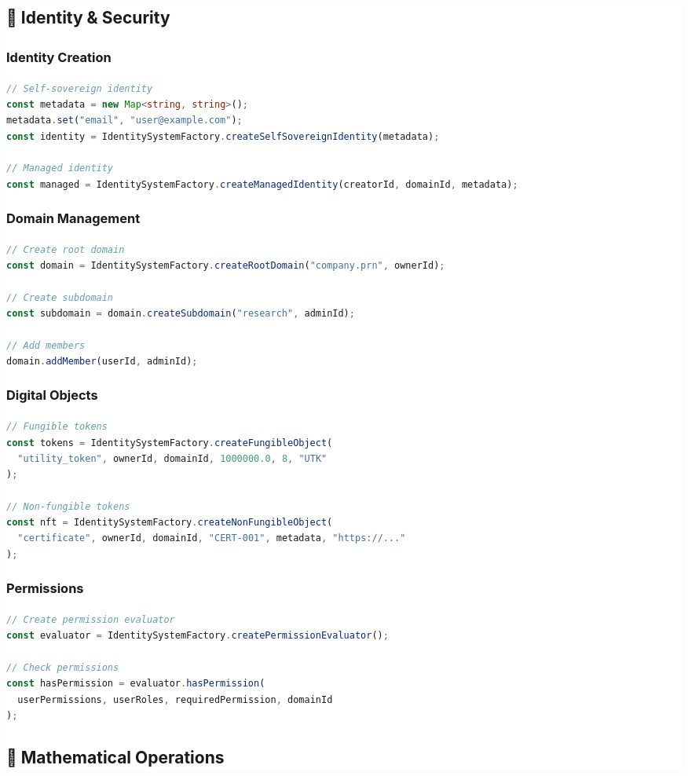 ## 🔐 Identity & Security

### Identity Creation
```typescript
// Self-sovereign identity
const metadata = new Map<string, string>();
metadata.set("email", "user@example.com");
const identity = IdentitySystemFactory.createSelfSovereignIdentity(metadata);

// Managed identity
const managed = IdentitySystemFactory.createManagedIdentity(creatorId, domainId, metadata);
```

### Domain Management
```typescript
// Create root domain
const domain = IdentitySystemFactory.createRootDomain("company.prn", ownerId);

// Create subdomain
const subdomain = domain.createSubdomain("research", adminId);

// Add members
domain.addMember(userId, adminId);
```

### Digital Objects
```typescript
// Fungible tokens
const tokens = IdentitySystemFactory.createFungibleObject(
  "utility_token", ownerId, domainId, 1000000.0, 8, "UTK"
);

// Non-fungible tokens
const nft = IdentitySystemFactory.createNonFungibleObject(
  "certificate", ownerId, domainId, "CERT-001", metadata, "https://..."
);
```

### Permissions
```typescript
// Create permission evaluator
const evaluator = IdentitySystemFactory.createPermissionEvaluator();

// Check permissions
const hasPermission = evaluator.hasPermission(
  userPermissions, userRoles, requiredPermission, domainId
);
```

## 🧮 Mathematical Operations
